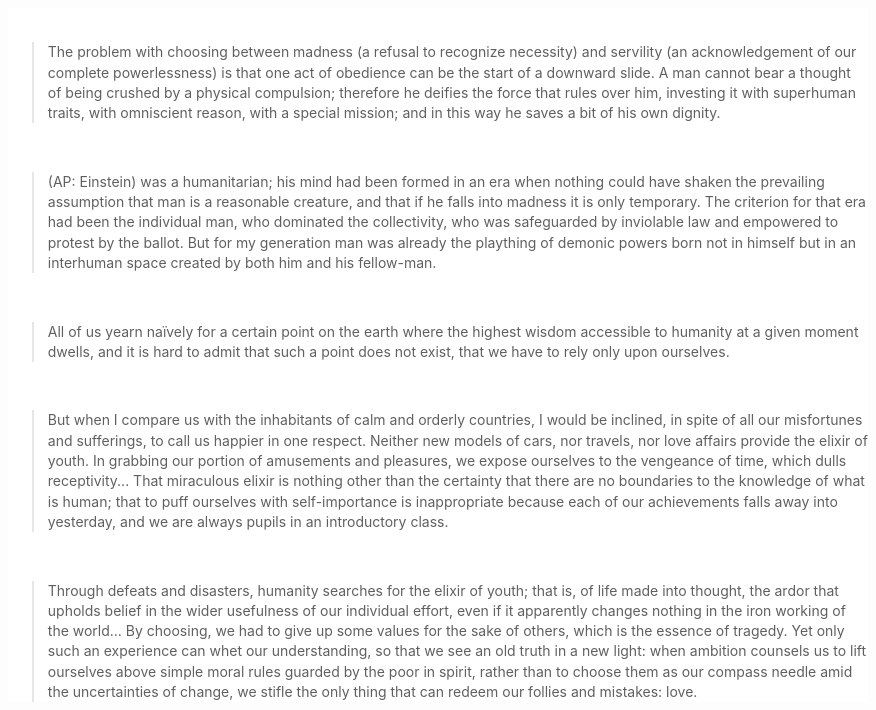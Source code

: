 &nbsp;

> The problem with choosing between madness (a refusal to recognize necessity) and servility (an acknowledgement of our complete powerlessness) is that one act of obedience can be the start of a downward slide. A man cannot bear a thought of being crushed by a physical compulsion; therefore he deifies the force that rules over him, investing it with superhuman traits, with omniscient reason, with a special mission; and in this way he saves a bit of his own dignity.

&nbsp;

> (AP: Einstein) was a humanitarian; his mind had been formed in an era when nothing could have shaken the prevailing assumption that man is a reasonable creature, and that if he falls into madness it is only temporary. The criterion for that era had been the individual man, who dominated the collectivity, who was safeguarded by inviolable law and empowered to protest by the ballot. But for my generation man was already the plaything of demonic powers born not in himself but in an interhuman space created by both him and his fellow-man.

&nbsp;

> All of us yearn naïvely for a certain point on the earth where the highest wisdom accessible to humanity at a given moment dwells, and it is hard to admit that such a point does not exist, that we have to rely only upon ourselves.

&nbsp;

> But when I compare us with the inhabitants of calm and orderly countries, I would be inclined, in spite of all our misfortunes and sufferings, to call us happier in one respect. Neither new models of cars, nor travels, nor love affairs provide the elixir of youth. In grabbing our portion of amusements and pleasures, we expose ourselves to the vengeance of time, which dulls receptivity... That miraculous elixir is nothing other than the certainty that there are no boundaries to the knowledge of what is human; that to puff ourselves with self-importance is inappropriate because each of our achievements falls away into yesterday, and we are always pupils in an introductory class.

&nbsp;

> Through defeats and disasters, humanity searches for the elixir of youth; that is, of life made into thought, the ardor that upholds belief in the wider usefulness of our individual effort, even if it apparently changes nothing in the iron working of the world... By choosing, we had to give up some values for the sake of others, which is the essence of tragedy. Yet only such an experience can whet our understanding, so that we see an old truth in a new light: when ambition counsels us to lift ourselves above simple moral rules guarded by the poor in spirit, rather than to choose them as our compass needle amid the uncertainties of change, we stifle the only thing that can redeem our follies and mistakes: love.
